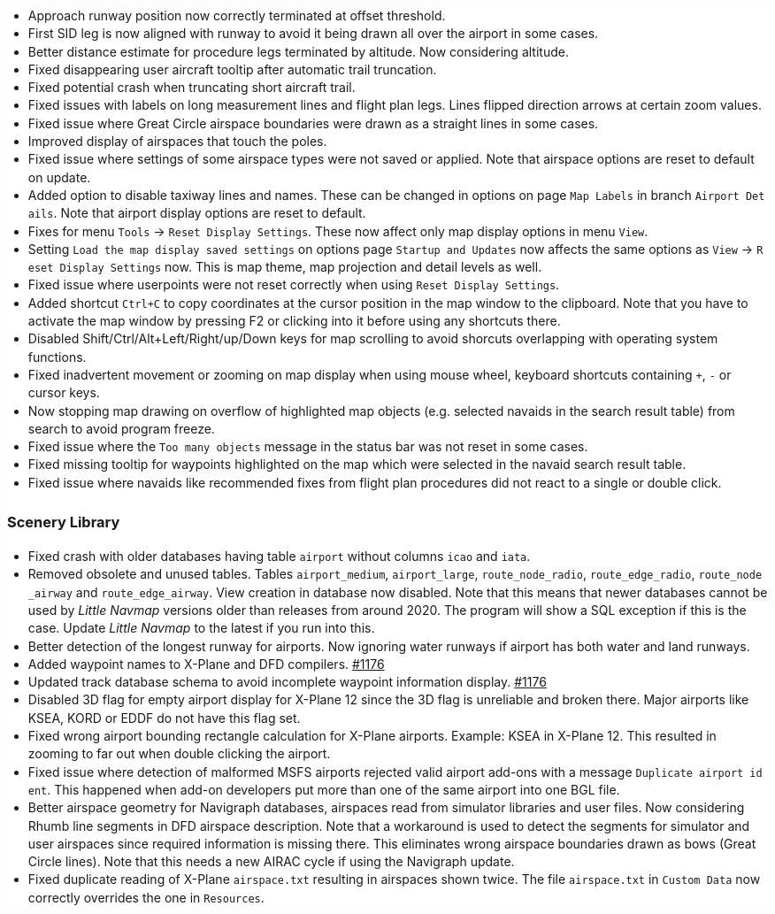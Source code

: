 * Approach runway position now correctly terminated at offset threshold.
* First SID leg is now aligned with runway to avoid it being drawn all over the airport in
  some cases.
* Better distance estimate for procedure legs terminated by altitude. Now considering altitude.
* Fixed disappearing user aircraft tooltip after automatic trail truncation.
* Fixed potential crash when truncating short aircraft trail.
* Fixed issues with labels on long measurement lines and flight plan legs. Lines flipped direction
  arrows at certain zoom values.
* Fixed issue where Great Circle airspace boundaries were drawn as a straight lines in some cases.
* Improved display of airspaces that touch the poles.
* Fixed issue where settings of some airspace types were not saved or applied. Note that airspace
  options are reset to default on update.
* Added option to disable taxiway lines and names. These can be changed in options on page
  `Map Labels` in branch `Airport Details`. Note that airport display options are reset to default.
* Fixes for menu `Tools` -> `Reset Display Settings`. These now affect only map display options in
  menu `View`.
* Setting `Load the map display saved settings` on options page `Startup and Updates` now affects
  the same options as `View` -> `Reset Display Settings` now. This is map theme, map projection
  and detail levels as well.
* Fixed issue where userpoints were not reset correctly when using
  `Reset Display Settings`.
* Added shortcut `Ctrl+C` to copy coordinates at the cursor position in the map window to the
  clipboard. Note that you have to activate the map window by pressing F2 or clicking into it
  before using any shortcuts there.
* Disabled Shift/Ctrl/Alt+Left/Right/up/Down keys for map scrolling to avoid shorcuts overlapping
  with operating system functions.
* Fixed inadvertent movement or zooming on map display when using mouse wheel, keyboard shortcuts
  containing `+`, `-` or cursor keys.
* Now stopping map drawing on overflow of highlighted map objects (e.g. selected navaids in the
  search result table) from search to avoid program freeze.
* Fixed issue where the `Too many objects` message in the status bar was not reset in some cases.
* Fixed missing tooltip for waypoints highlighted on the map which were selected in the navaid
  search result table.
* Fixed issue where navaids like recommended fixes from flight plan procedures did not react to a
  single or double click.

### Scenery Library

* Fixed crash with older databases having table `airport` without columns `icao` and `iata`.
* Removed obsolete and unused tables. Tables `airport_medium`, `airport_large`, `route_node_radio`,
  `route_edge_radio`, `route_node_airway` and `route_edge_airway`. View creation in database now
  disabled. Note that this means that newer databases cannot be used by *Little Navmap* versions
  older than releases from around 2020. The program will show a SQL exception if this is the case.
  Update *Little Navmap* to the latest if you run into this.
* Better detection of the longest runway for airports. Now ignoring water runways if airport has
  both water and land runways.
* Added waypoint names to X-Plane and DFD compilers. [#1176](https://github.com/albar965/littlenavmap/issues/1176)
* Updated track database schema to avoid incomplete waypoint information display. [#1176](https://github.com/albar965/littlenavmap/issues/1176)
* Disabled 3D flag for empty airport display for X-Plane 12 since the 3D flag is unreliable and
  broken there. Major airports like KSEA, KORD or EDDF do not have this flag set.
* Fixed wrong airport bounding rectangle calculation for X-Plane airports. Example: KSEA in
  X-Plane 12. This resulted in zooming to far out when double clicking the airport.
* Fixed issue where detection of malformed MSFS airports rejected valid airport add-ons with a
  message `Duplicate airport ident`. This happened when add-on developers put more than one of the
  same airport into one BGL file.
* Better airspace geometry for Navigraph databases, airspaces read from simulator
  libraries and user files. Now considering Rhumb line segments in DFD airspace description.
  Note that a workaround is used to detect the segments for simulator and user airspaces since
  required information is missing there. This eliminates wrong airspace boundaries drawn as
  bows (Great Circle lines). Note that this needs a new AIRAC cycle if using the Navigraph update.
* Fixed duplicate reading of X-Plane `airspace.txt` resulting in airspaces shown twice. The file
  `airspace.txt` in `Custom Data` now correctly overrides the one in `Resources`.